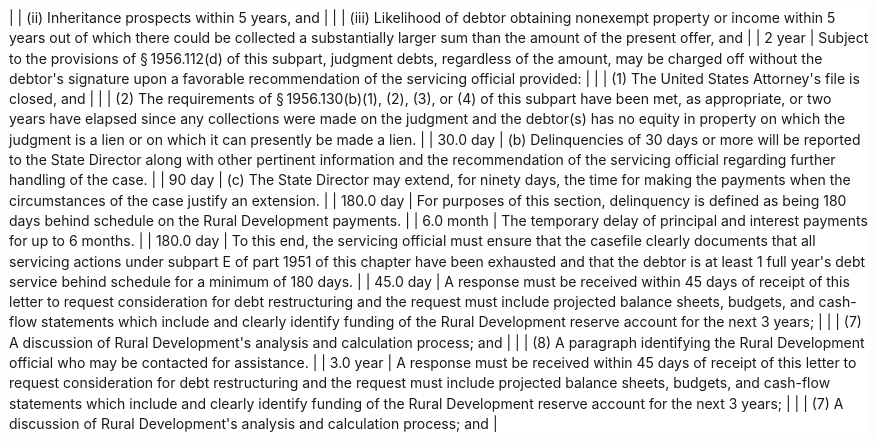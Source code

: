 |             |                 (ii) Inheritance prospects within 5 years, and                                                                                                                                                                                                                                                                                                                            |
|             |                 (iii) Likelihood of debtor obtaining nonexempt property or income within 5 years out of which there could be collected a substantially larger sum than the amount of the present offer, and                                                                                                                                                                               |
| 2 year      | Subject to the provisions of &#167;&#8201;1956.112(d) of this subpart, judgment debts, regardless of the amount, may be charged off without the debtor's signature upon a favorable recommendation of the servicing official provided:                                                                                                                                                    |
|             |                 (1) The United States Attorney's file is closed, and                                                                                                                                                                                                                                                                                                                      |
|             |                 (2) The requirements of &#167;&#8201;1956.130(b)(1), (2), (3), or (4) of this subpart have been met, as appropriate, or two years have elapsed since any collections were made on the judgment and the debtor(s) has no equity in property on which the judgment is a lien or on which it can presently be made a lien.                                                   |
| 30.0 day    | (b) Delinquencies of 30 days or more will be reported to the State Director along with other pertinent information and the recommendation of the servicing official regarding further handling of the case.                                                                                                                                                                               |
| 90 day      | (c) The State Director may extend, for ninety days, the time for making the payments when the circumstances of the case justify an extension.                                                                                                                                                                                                                                             |
| 180.0 day   | For purposes of this section, delinquency is defined as being 180 days behind schedule on the Rural Development payments.                                                                                                                                                                                                                                                                 |
| 6.0 month   | The temporary delay of principal and interest payments for up to 6 months.                                                                                                                                                                                                                                                                                                                |
| 180.0 day   | To this end, the servicing official must ensure that the casefile clearly documents that all servicing actions under subpart E of part 1951 of this chapter have been exhausted and that the debtor is at least 1 full year's debt service behind schedule for a minimum of 180 days.                                                                                                     |
| 45.0 day    | A response must be received within 45 days of receipt of this letter to request consideration for debt restructuring and the request must include projected balance sheets, budgets, and cash-flow statements which include and clearly identify funding of the Rural Development reserve account for the next 3 years;                                                                   |
|             |                 (7) A discussion of Rural Development's analysis and calculation process; and                                                                                                                                                                                                                                                                                             |
|             |                 (8) A paragraph identifying the Rural Development official who may be contacted for assistance.                                                                                                                                                                                                                                                                           |
| 3.0 year    | A response must be received within 45 days of receipt of this letter to request consideration for debt restructuring and the request must include projected balance sheets, budgets, and cash-flow statements which include and clearly identify funding of the Rural Development reserve account for the next 3 years;                                                                   |
|             |                 (7) A discussion of Rural Development's analysis and calculation process; and                                                                                                                                                                                                                                                                                             |